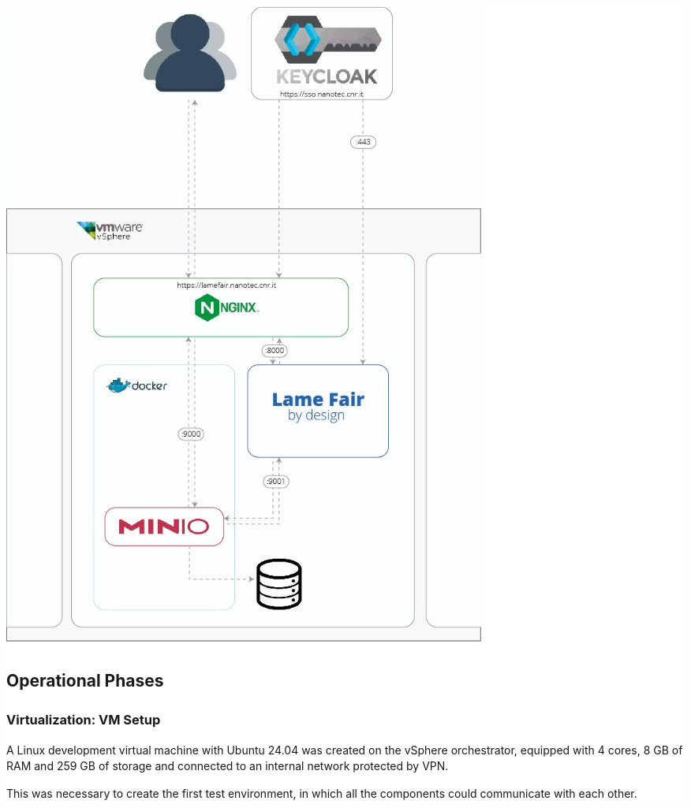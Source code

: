 ![Diagram design](images/01_diagram-design.jpeg)

## Operational Phases
### Virtualization: VM Setup
A Linux development virtual machine with Ubuntu 24.04 was created on 
the vSphere orchestrator, equipped with 4 cores, 
8 GB of RAM and 259 GB of storage and connected to an internal network protected by VPN. 

This was necessary to create the first test environment, 
in which all the components could communicate with each other.

